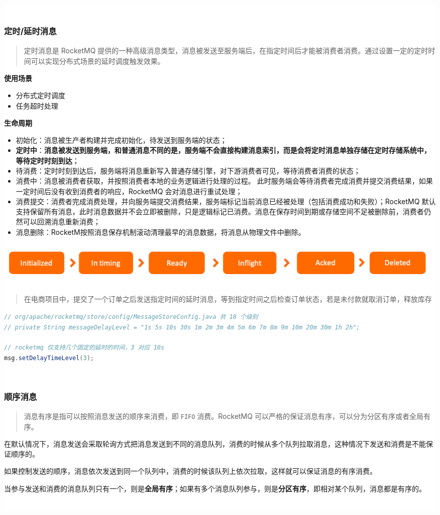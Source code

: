 

<br>

### 定时/延时消息

> 定时消息是 RocketMQ 提供的一种高级消息类型，消息被发送至服务端后，在指定时间后才能被消费者消费。通过设置一定的定时时间可以实现分布式场景的延时调度触发效果。

**使用场景**

* 分布式定时调度
* 任务超时处理



**生命周期**

- 初始化：消息被生产者构建并完成初始化，待发送到服务端的状态；
- **定时中**：**消息被发送到服务端，和普通消息不同的是，服务端不会直接构建消息索引，而是会将定时消息单独存储在定时存储系统中，等待定时时刻到达**；
- 待消费：定时时刻到达后，服务端将消息重新写入普通存储引擎，对下游消费者可见，等待消费者消费的状态；
- 消费中：消息被消费者获取，并按照消费者本地的业务逻辑进行处理的过程。 此时服务端会等待消费者完成消费并提交消费结果，如果一定时间后没有收到消费者的响应，RocketMQ 会对消息进行重试处理；
- 消费提交：消费者完成消费处理，并向服务端提交消费结果，服务端标记当前消息已经被处理（包括消费成功和失败）；RocketMQ 默认支持保留所有消息，此时消息数据并不会立即被删除，只是逻辑标记已消费。消息在保存时间到期或存储空间不足被删除前，消费者仍然可以回溯消息重新消费；
- 消息删除：RocketM按照消息保存机制滚动清理最早的消息数据，将消息从物理文件中删除。

![定时消息生命周期](./assets/lifecyclefordelay-2ce8278df69cd026dd11ffd27ab09a17.png)



> 在电商项目中，提交了一个订单之后发送指定时间的延时消息，等到指定时间之后检查订单状态，若是未付款就取消订单，释放库存

```java
// org/apache/rocketmq/store/config/MessageStoreConfig.java 共 18 个级别
// private String messageDelayLevel = "1s 5s 10s 30s 1m 2m 3m 4m 5m 6m 7m 8m 9m 10m 20m 30m 1h 2h";

// rocketmq 仅支持几个固定的延时的时间，3 对应 10s
msg.setDelayTimeLevel(3);
```





<br>

### 顺序消息

> 消息有序是指可以按照消息发送的顺序来消费，即 `FIFO` 消费。RocketMQ 可以严格的保证消息有序，可以分为分区有序或者全局有序。

在默认情况下，消息发送会采取轮询方式把消息发送到不同的消息队列，消费的时候从多个队列拉取消息，这种情况下发送和消费是不能保证顺序的。

如果控制发送的顺序，消息依次发送到同一个队列中，消费的时候该队列上依次拉取，这样就可以保证消息的有序消费。

当参与发送和消费的消息队列只有一个，则是**全局有序**；如果有多个消息队列参与，则是**分区有序**，即相对某个队列，消息都是有序的。

<br>

